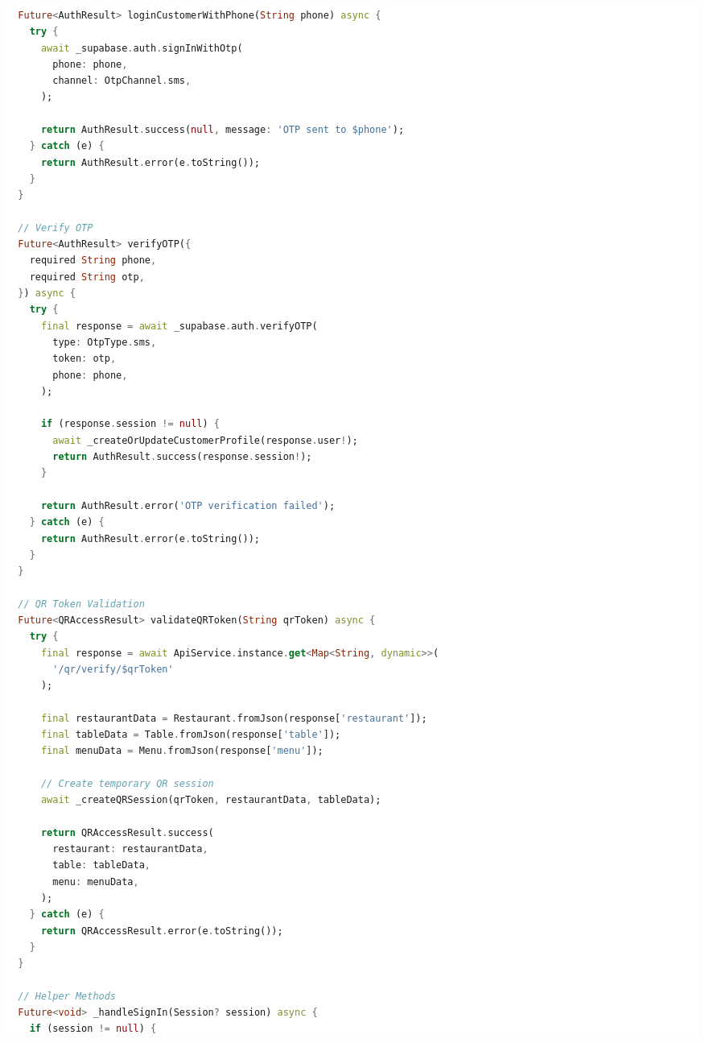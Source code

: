 ```dart
  Future<AuthResult> loginCustomerWithPhone(String phone) async {
    try {
      await _supabase.auth.signInWithOtp(
        phone: phone,
        channel: OtpChannel.sms,
      );

      return AuthResult.success(null, message: 'OTP sent to $phone');
    } catch (e) {
      return AuthResult.error(e.toString());
    }
  }

  // Verify OTP
  Future<AuthResult> verifyOTP({
    required String phone,
    required String otp,
  }) async {
    try {
      final response = await _supabase.auth.verifyOTP(
        type: OtpType.sms,
        token: otp,
        phone: phone,
      );

      if (response.session != null) {
        await _createOrUpdateCustomerProfile(response.user!);
        return AuthResult.success(response.session!);
      }

      return AuthResult.error('OTP verification failed');
    } catch (e) {
      return AuthResult.error(e.toString());
    }
  }

  // QR Token Validation
  Future<QRAccessResult> validateQRToken(String qrToken) async {
    try {
      final response = await ApiService.instance.get<Map<String, dynamic>>(
        '/qr/verify/$qrToken'
      );

      final restaurantData = Restaurant.fromJson(response['restaurant']);
      final tableData = Table.fromJson(response['table']);
      final menuData = Menu.fromJson(response['menu']);

      // Create temporary QR session
      await _createQRSession(qrToken, restaurantData, tableData);

      return QRAccessResult.success(
        restaurant: restaurantData,
        table: tableData,
        menu: menuData,
      );
    } catch (e) {
      return QRAccessResult.error(e.toString());
    }
  }

  // Helper Methods
  Future<void> _handleSignIn(Session? session) async {
    if (session != null) {
```